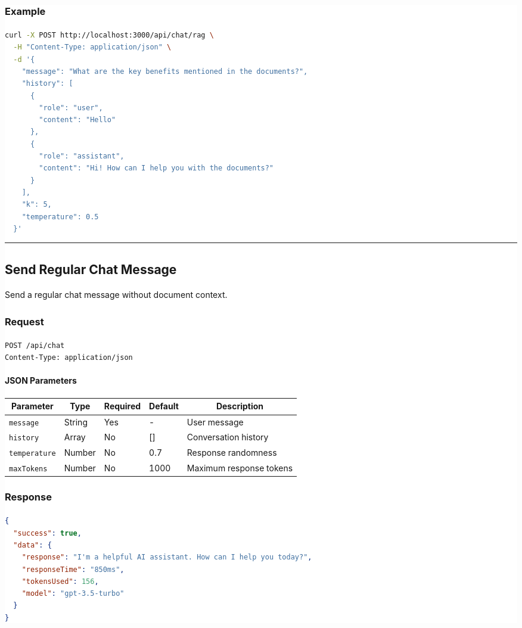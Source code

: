 ### Example

```bash
curl -X POST http://localhost:3000/api/chat/rag \
  -H "Content-Type: application/json" \
  -d '{
    "message": "What are the key benefits mentioned in the documents?",
    "history": [
      {
        "role": "user",
        "content": "Hello"
      },
      {
        "role": "assistant",
        "content": "Hi! How can I help you with the documents?"
      }
    ],
    "k": 5,
    "temperature": 0.5
  }'
```

---

## Send Regular Chat Message

Send a regular chat message without document context.

### Request

```http
POST /api/chat
Content-Type: application/json
```

#### JSON Parameters

| Parameter     | Type   | Required | Default | Description             |
| ------------- | ------ | -------- | ------- | ----------------------- |
| `message`     | String | Yes      | -       | User message            |
| `history`     | Array  | No       | []      | Conversation history    |
| `temperature` | Number | No       | 0.7     | Response randomness     |
| `maxTokens`   | Number | No       | 1000    | Maximum response tokens |

### Response

```json
{
  "success": true,
  "data": {
    "response": "I'm a helpful AI assistant. How can I help you today?",
    "responseTime": "850ms",
    "tokensUsed": 156,
    "model": "gpt-3.5-turbo"
  }
}
```
